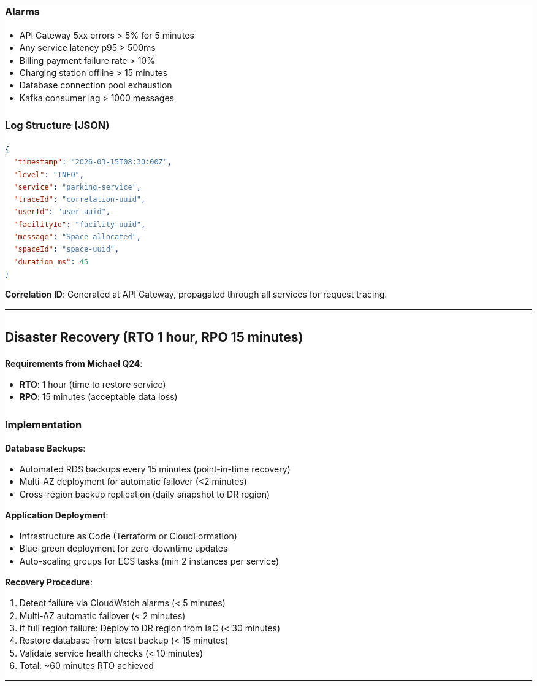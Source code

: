 ### Alarms

- API Gateway 5xx errors > 5% for 5 minutes
- Any service latency p95 > 500ms
- Billing payment failure rate > 10%
- Charging station offline > 15 minutes
- Database connection pool exhaustion
- Kafka consumer lag > 1000 messages

### Log Structure (JSON)

```json
{
  "timestamp": "2026-03-15T08:30:00Z",
  "level": "INFO",
  "service": "parking-service",
  "traceId": "correlation-uuid",
  "userId": "user-uuid",
  "facilityId": "facility-uuid",
  "message": "Space allocated",
  "spaceId": "space-uuid",
  "duration_ms": 45
}
```

**Correlation ID**: Generated at API Gateway, propagated through all services for request tracing.

---

## Disaster Recovery (RTO 1 hour, RPO 15 minutes)

**Requirements from Michael Q24**:
- **RTO**: 1 hour (time to restore service)
- **RPO**: 15 minutes (acceptable data loss)

### Implementation

**Database Backups**:
- Automated RDS backups every 15 minutes (point-in-time recovery)
- Multi-AZ deployment for automatic failover (<2 minutes)
- Cross-region backup replication (daily snapshot to DR region)

**Application Deployment**:
- Infrastructure as Code (Terraform or CloudFormation)
- Blue-green deployment for zero-downtime updates
- Auto-scaling groups for ECS tasks (min 2 instances per service)

**Recovery Procedure**:
1. Detect failure via CloudWatch alarms (< 5 minutes)
2. Multi-AZ automatic failover (< 2 minutes)
3. If full region failure: Deploy to DR region from IaC (< 30 minutes)
4. Restore database from latest backup (< 15 minutes)
5. Validate service health checks (< 10 minutes)
6. Total: ~60 minutes RTO achieved

---